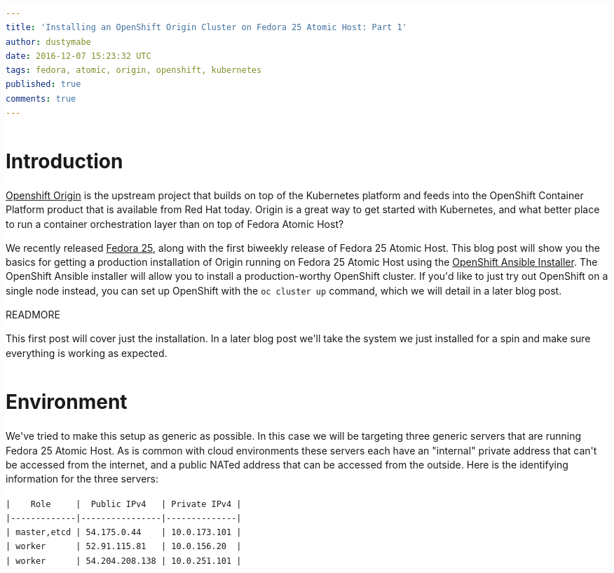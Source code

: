 ```yaml
---
title: 'Installing an OpenShift Origin Cluster on Fedora 25 Atomic Host: Part 1'
author: dustymabe
date: 2016-12-07 15:23:32 UTC
tags: fedora, atomic, origin, openshift, kubernetes
published: true
comments: true
---
```


Introduction
============

[Openshift Origin](https://github.com/openshift/origin) is the upstream
project that builds on top of the Kubernetes platform and feeds into the
OpenShift Container Platform product that is available from Red Hat today.
Origin is a great way to get started with Kubernetes, and what better
place to run a container orchestration layer than on top of Fedora
Atomic Host?

We recently released [Fedora
25](https://fedoramagazine.org/fedora-25-released/), along with the
first biweekly release of Fedora 25 Atomic Host. This blog post
will show you the basics for getting a production installation of Origin
running on Fedora 25 Atomic Host using the [OpenShift Ansible
Installer](https://github.com/openshift/openshift-ansible). The
OpenShift Ansible installer will allow you to install a
production-worthy OpenShift cluster. If you'd like to just
try out OpenShift on a single node instead, you can set up OpenShift with
the `oc cluster up` command, which we will detail in a later blog
post.

READMORE

This first post will cover just the installation. In a later blog post
we'll take the system we just installed for a spin and make sure
everything is working as expected.

Environment
===========

We've tried to make this setup as generic as possible. In this case we
will be targeting three generic servers that are running Fedora 25
Atomic Host. As is common with cloud environments these servers each
have an "internal" private address that can't be accessed from the
internet, and a public NATed address that can be accessed from
the outside. Here is the identifying information for the three servers:

```
|    Role     |  Public IPv4   | Private IPv4 |
|-------------|----------------|--------------|
| master,etcd | 54.175.0.44    | 10.0.173.101 |
| worker      | 52.91.115.81   | 10.0.156.20  |
| worker      | 54.204.208.138 | 10.0.251.101 |
```
